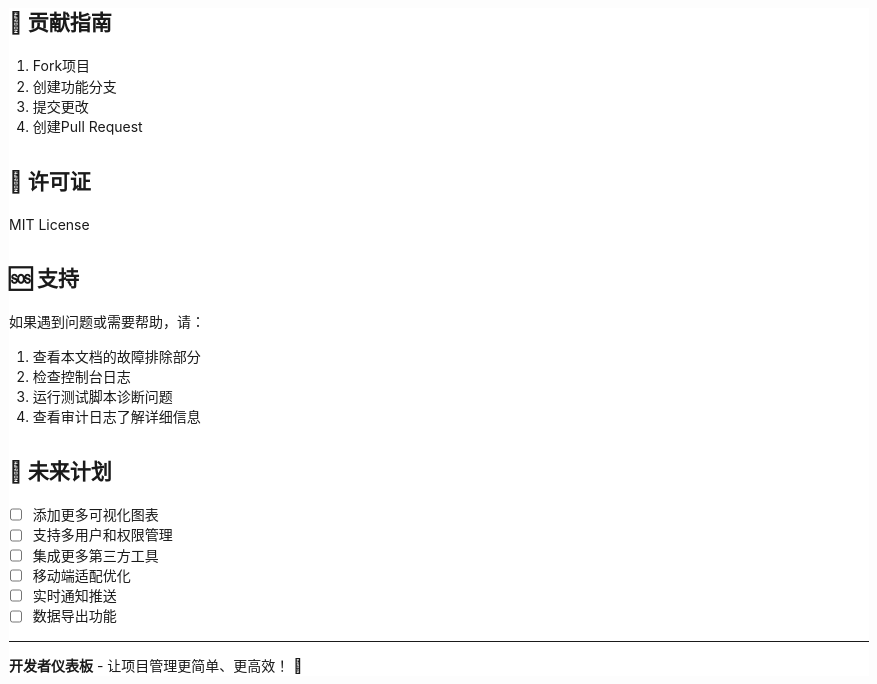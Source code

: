 ## 🤝 贡献指南

1. Fork项目
2. 创建功能分支
3. 提交更改
4. 创建Pull Request

## 📄 许可证

MIT License

## 🆘 支持

如果遇到问题或需要帮助，请：

1. 查看本文档的故障排除部分
2. 检查控制台日志
3. 运行测试脚本诊断问题
4. 查看审计日志了解详细信息

## 🎯 未来计划

- [ ] 添加更多可视化图表
- [ ] 支持多用户和权限管理
- [ ] 集成更多第三方工具
- [ ] 移动端适配优化
- [ ] 实时通知推送
- [ ] 数据导出功能

---

**开发者仪表板** - 让项目管理更简单、更高效！ 🚀